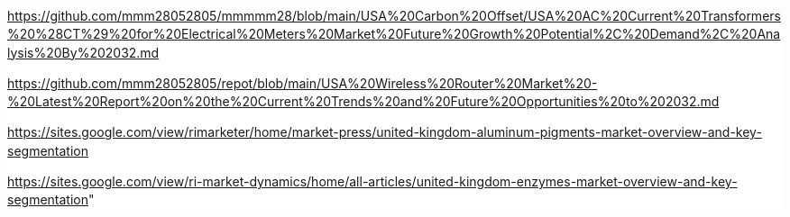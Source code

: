 <a href=https://github.com/mmm28052805/mmmmm28/blob/main/USA%20Carbon%20Offset/USA%20AC%20Current%20Transformers%20%28CT%29%20for%20Electrical%20Meters%20Market%20Future%20Growth%20Potential%2C%20Demand%2C%20Analysis%20By%202032.md>https://github.com/mmm28052805/mmmmm28/blob/main/USA%20Carbon%20Offset/USA%20AC%20Current%20Transformers%20%28CT%29%20for%20Electrical%20Meters%20Market%20Future%20Growth%20Potential%2C%20Demand%2C%20Analysis%20By%202032.md</a>

<a href=https://github.com/mmm28052805/repot/blob/main/USA%20Wireless%20Router%20Market%20-%20Latest%20Report%20on%20the%20Current%20Trends%20and%20Future%20Opportunities%20to%202032.md>https://github.com/mmm28052805/repot/blob/main/USA%20Wireless%20Router%20Market%20-%20Latest%20Report%20on%20the%20Current%20Trends%20and%20Future%20Opportunities%20to%202032.md</a>

<a href=https://sites.google.com/view/rimarketer/home/market-press/united-kingdom-aluminum-pigments-market-overview-and-key-segmentation>https://sites.google.com/view/rimarketer/home/market-press/united-kingdom-aluminum-pigments-market-overview-and-key-segmentation</a>

<a href=https://sites.google.com/view/ri-market-dynamics/home/all-articles/united-kingdom-enzymes-market-overview-and-key-segmentation>https://sites.google.com/view/ri-market-dynamics/home/all-articles/united-kingdom-enzymes-market-overview-and-key-segmentation</a>"
